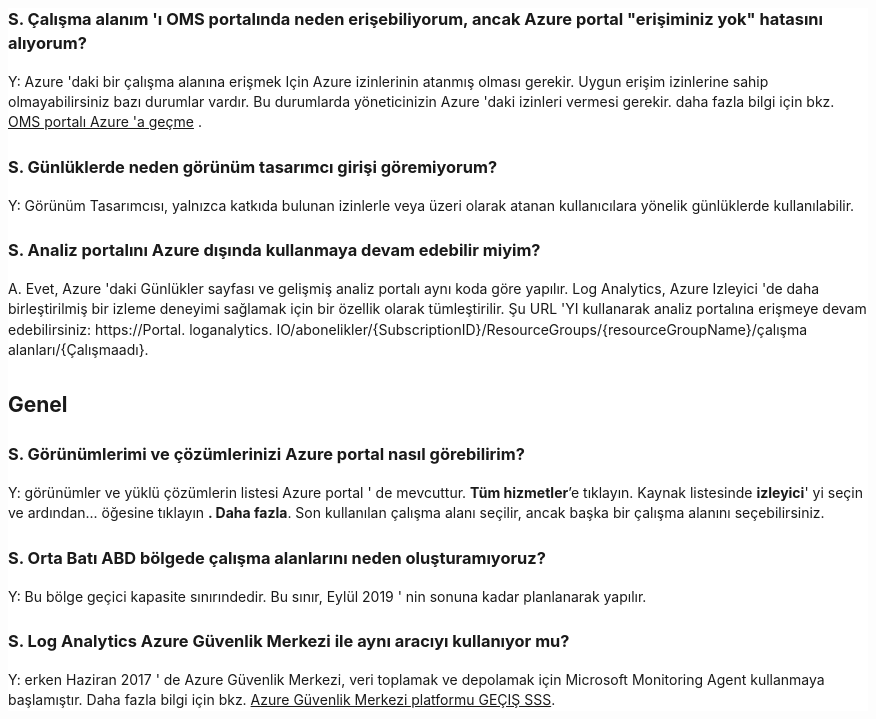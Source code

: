 ### <a name="q-why-can-i-can-access-my-workspace-in-oms-portal-but-i-get-the-error-you-have-no-access-in-the-azure-portal"></a>S. Çalışma alanım 'ı OMS portalında neden erişebiliyorum, ancak Azure portal "erişiminiz yok" hatasını alıyorum?  

Y: Azure 'daki bir çalışma alanına erişmek Için Azure izinlerinin atanmış olması gerekir. Uygun erişim izinlerine sahip olmayabilirsiniz bazı durumlar vardır. Bu durumlarda yöneticinizin Azure 'daki izinleri vermesi gerekir. daha fazla bilgi için bkz. [OMS portalı Azure 'a geçme](oms-portal-transition.md) .

### <a name="q-why-cant-i-cant-see-view-designer-entry-in-logs"></a>S. Günlüklerde neden görünüm tasarımcı girişi göremiyorum?

Y: Görünüm Tasarımcısı, yalnızca katkıda bulunan izinlerle veya üzeri olarak atanan kullanıcılara yönelik günlüklerde kullanılabilir.

### <a name="q-can-i-still-use-the-analytics-portal-outside-of-azure"></a>S. Analiz portalını Azure dışında kullanmaya devam edebilir miyim?

A. Evet, Azure 'daki Günlükler sayfası ve gelişmiş analiz portalı aynı koda göre yapılır. Log Analytics, Azure Izleyici 'de daha birleştirilmiş bir izleme deneyimi sağlamak için bir özellik olarak tümleştirilir. Şu URL 'YI kullanarak analiz portalına erişmeye devam edebilirsiniz: https:\/\/Portal. loganalytics. IO/abonelikler/{SubscriptionID}/ResourceGroups/{resourceGroupName}/çalışma alanları/{Çalışmaadı}.



## <a name="general"></a>Genel

### <a name="q-how-can-i-see-my-views-and-solutions-in-azure-portal"></a>S. Görünümlerimi ve çözümlerinizi Azure portal nasıl görebilirim? 

Y: görünümler ve yüklü çözümlerin listesi Azure portal ' de mevcuttur. **Tüm hizmetler**’e tıklayın. Kaynak listesinde **izleyici**' yi seçin ve ardından... öğesine tıklayın **. Daha fazla**. Son kullanılan çalışma alanı seçilir, ancak başka bir çalışma alanını seçebilirsiniz. 

### <a name="q-why-i-cant-create-workspaces-in-west-central-us-region"></a>S. Orta Batı ABD bölgede çalışma alanlarını neden oluşturamıyoruz? 

Y: Bu bölge geçici kapasite sınırındedir. Bu sınır, Eylül 2019 ' nin sonuna kadar planlanarak yapılır.


### <a name="q-does-log-analytics-use-the-same-agent-as-azure-security-center"></a>S. Log Analytics Azure Güvenlik Merkezi ile aynı aracıyı kullanıyor mu?

Y: erken Haziran 2017 ' de Azure Güvenlik Merkezi, veri toplamak ve depolamak için Microsoft Monitoring Agent kullanmaya başlamıştır. Daha fazla bilgi için bkz. [Azure Güvenlik Merkezi platformu GEÇIŞ SSS](../../security-center/security-center-enable-data-collection.md).
